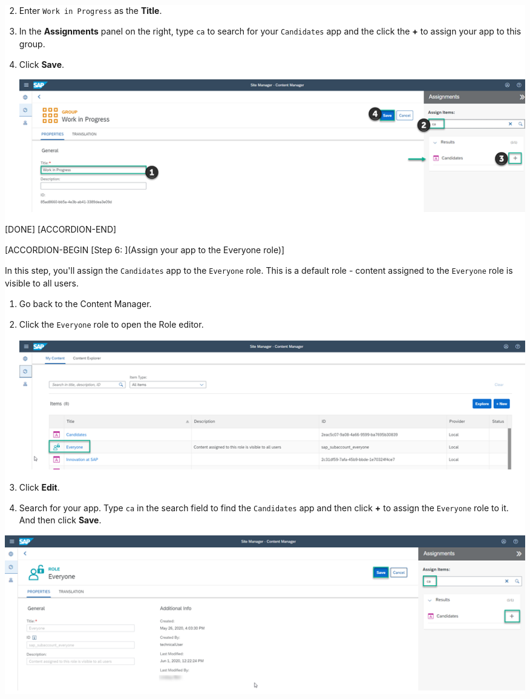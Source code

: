 2. Enter `Work in Progress` as the **Title**.

3. In the **Assignments** panel on the right, type `ca` to search for your `Candidates` app and the click the **+** to assign your app to this group.

4. Click **Save**.

    ![Assign group](18-assign-app-to-group.png)


[DONE]
[ACCORDION-END]

[ACCORDION-BEGIN [Step 6: ](Assign your app to the Everyone role)]

 In this step, you'll assign the `Candidates` app to the `Everyone` role. This is a default role - content assigned to the `Everyone` role is visible to all users.

1. Go back to the Content Manager.

2. Click the `Everyone` role to open the Role editor.

    ![Select Everyone role](19-everyone-role.png)

3. Click **Edit**.

4. Search for your app. Type `ca` in the search field to find the `Candidates` app and then click **+** to assign the `Everyone` role to it. And then click **Save**.

  ![Save role](20-assign-app-to-role.png)

